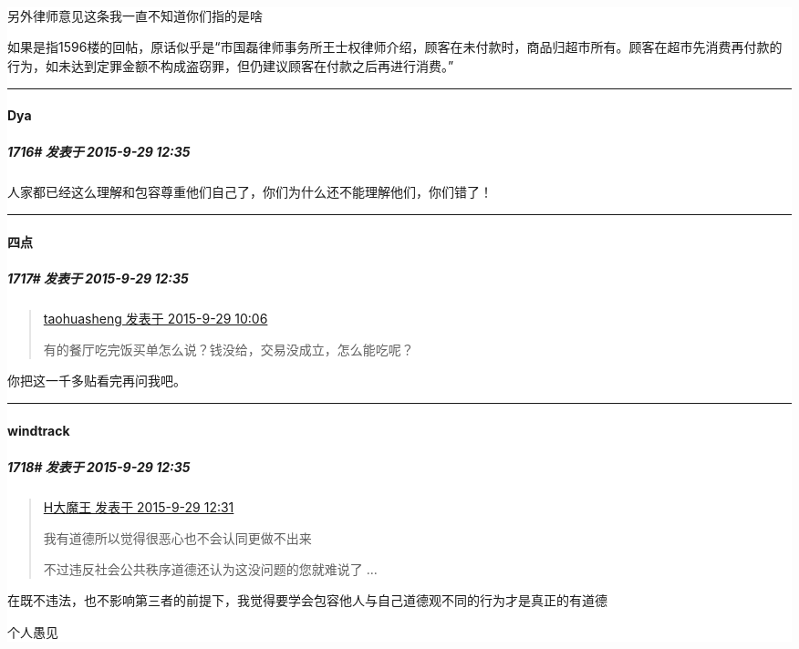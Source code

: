 

另外律师意见这条我一直不知道你们指的是啥


如果是指1596楼的回帖，原话似乎是“市国磊律师事务所王士权律师介绍，顾客在未付款时，商品归超市所有。顾客在超市先消费再付款的行为，如未达到定罪金额不构成盗窃罪，但仍建议顾客在付款之后再进行消费。”







-----

####  Dya  
##### 1716#       发表于 2015-9-29 12:35




人家都已经这么理解和包容尊重他们自己了，你们为什么还不能理解他们，你们错了！







-----

####  四点  
##### 1717#       发表于 2015-9-29 12:35



<blockquote><a href="httphttps://bbs.saraba1st.com/2b/forum.php?mod=redirect&amp;goto=findpost&amp;pid=30298113&amp;ptid=1158416" target="_blank">taohuasheng 发表于 2015-9-29 10:06</a>

有的餐厅吃完饭买单怎么说？钱没给，交易没成立，怎么能吃呢？</blockquote>
你把这一千多贴看完再问我吧。







-----

####  windtrack  
##### 1718#       发表于 2015-9-29 12:35



<blockquote><a href="httphttps://bbs.saraba1st.com/2b/forum.php?mod=redirect&amp;goto=findpost&amp;pid=30299799&amp;ptid=1158416" target="_blank">H大魔王 发表于 2015-9-29 12:31</a>

我有道德所以觉得很恶心也不会认同更做不出来

不过违反社会公共秩序道德还认为这没问题的您就难说了 ...</blockquote>
在既不违法，也不影响第三者的前提下，我觉得要学会包容他人与自己道德观不同的行为才是真正的有道德


个人愚见




